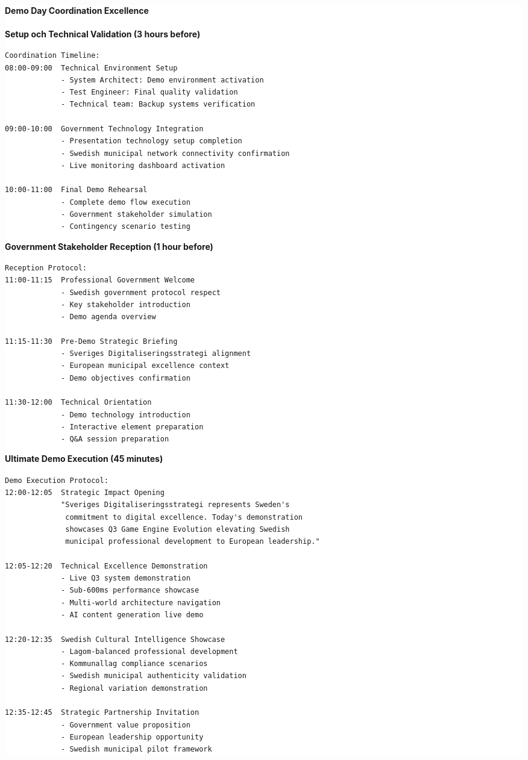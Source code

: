 #### **Demo Day Coordination Excellence**

**Setup och Technical Validation (3 hours before)**
```
Coordination Timeline:
08:00-09:00  Technical Environment Setup
             - System Architect: Demo environment activation
             - Test Engineer: Final quality validation
             - Technical team: Backup systems verification

09:00-10:00  Government Technology Integration
             - Presentation technology setup completion
             - Swedish municipal network connectivity confirmation
             - Live monitoring dashboard activation

10:00-11:00  Final Demo Rehearsal
             - Complete demo flow execution
             - Government stakeholder simulation
             - Contingency scenario testing
```

**Government Stakeholder Reception (1 hour before)**
```
Reception Protocol:
11:00-11:15  Professional Government Welcome
             - Swedish government protocol respect
             - Key stakeholder introduction
             - Demo agenda overview

11:15-11:30  Pre-Demo Strategic Briefing
             - Sveriges Digitaliseringsstrategi alignment
             - European municipal excellence context
             - Demo objectives confirmation

11:30-12:00  Technical Orientation
             - Demo technology introduction
             - Interactive element preparation
             - Q&A session preparation
```

**Ultimate Demo Execution (45 minutes)**
```
Demo Execution Protocol:
12:00-12:05  Strategic Impact Opening
             "Sveriges Digitaliseringsstrategi represents Sweden's
              commitment to digital excellence. Today's demonstration
              showcases Q3 Game Engine Evolution elevating Swedish
              municipal professional development to European leadership."

12:05-12:20  Technical Excellence Demonstration
             - Live Q3 system demonstration
             - Sub-600ms performance showcase
             - Multi-world architecture navigation
             - AI content generation live demo

12:20-12:35  Swedish Cultural Intelligence Showcase
             - Lagom-balanced professional development
             - Kommunallag compliance scenarios
             - Swedish municipal authenticity validation
             - Regional variation demonstration

12:35-12:45  Strategic Partnership Invitation
             - Government value proposition
             - European leadership opportunity
             - Swedish municipal pilot framework
```